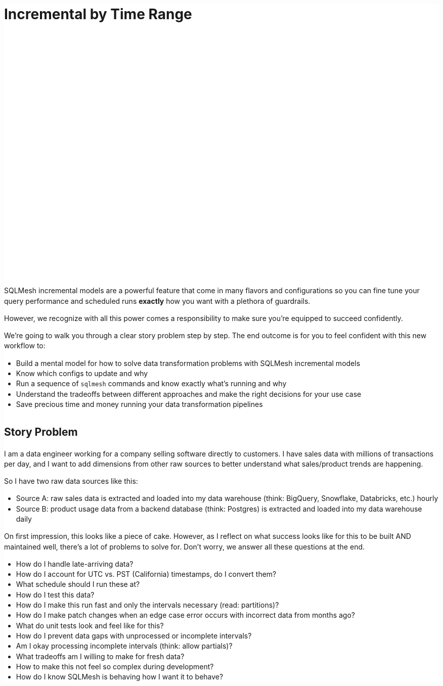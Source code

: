 # Incremental by Time Range

<div style="position: relative; padding-bottom: 56.25%; height: 0;"><iframe src="https://www.loom.com/embed/adbedbe48a6547a5b0837c9393209604?sid=5bb751e4-9299-4106-9cb9-22677fc42dee" frameborder="0" webkitallowfullscreen mozallowfullscreen allowfullscreen style="position: absolute; top: 0; left: 0; width: 100%; height: 100%;"></iframe></div>

SQLMesh incremental models are a powerful feature that come in many flavors and configurations so you can fine tune your query performance and scheduled runs **exactly** how you want with a plethora of guardrails.

However, we recognize with all this power comes a responsibility to make sure you’re equipped to succeed confidently.

We’re going to walk you through a clear story problem step by step. The end outcome is for you to feel confident with this new workflow to:

- Build a mental model for how to solve data transformation problems with SQLMesh incremental models
- Know which configs to update and why
- Run a sequence of `sqlmesh` commands and know exactly what’s running and why
- Understand the tradeoffs between different approaches and make the right decisions for your use case
- Save precious time and money running your data transformation pipelines

## Story Problem

I am a data engineer working for a company selling software directly to customers. I have sales data with millions of transactions per day, and I want to add dimensions from other raw sources to better understand what sales/product trends are happening.

So I have two raw data sources like this:

- Source A: raw sales data is extracted and loaded into my data warehouse (think: BigQuery, Snowflake, Databricks, etc.) hourly
- Source B: product usage data from a backend database (think: Postgres) is extracted and loaded into my data warehouse daily

On first impression, this looks like a piece of cake. However, as I reflect on what success looks like for this to be built AND maintained well, there’s a lot of problems to solve for. Don’t worry, we answer all these questions at the end.

- How do I handle late-arriving data?
- How do I account for UTC vs. PST (California) timestamps, do I convert them?
- What schedule should I run these at?
- How do I test this data?
- How do I make this run fast and only the intervals necessary (read: partitions)?
- How do I make patch changes when an edge case error occurs with incorrect data from months ago?
- What do unit tests look and feel like for this?
- How do I prevent data gaps with unprocessed or incomplete intervals?
- Am I okay processing incomplete intervals (think: allow partials)?
- What tradeoffs am I willing to make for fresh data?
- How to make this not feel so complex during development?
- How do I know SQLMesh is behaving how I want it to behave?
